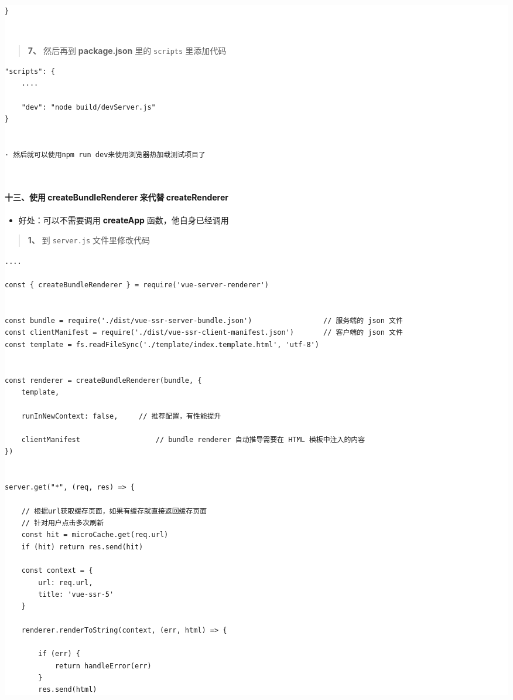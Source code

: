 ```
}

```
<br/>

> **7、** 然后再到 **package.json** 里的 `scripts` 里添加代码

```
"scripts": {
    ....

    "dev": "node build/devServer.js"
}


· 然后就可以使用npm run dev来使用浏览器热加载测试项目了
```
<br/>


#### 十三、使用 createBundleRenderer 来代替 createRenderer


* 好处：可以不需要调用 **createApp** 函数，他自身已经调用

	
> **1、** 到 `server.js` 文件里修改代码

```
....

const { createBundleRenderer } = require('vue-server-renderer')


const bundle = require('./dist/vue-ssr-server-bundle.json')                 // 服务端的 json 文件
const clientManifest = require('./dist/vue-ssr-client-manifest.json')       // 客户端的 json 文件
const template = fs.readFileSync('./template/index.template.html', 'utf-8')


const renderer = createBundleRenderer(bundle, {
    template,

    runInNewContext: false,	    // 推荐配置，有性能提升

    clientManifest                  // bundle renderer 自动推导需要在 HTML 模板中注入的内容
})


server.get("*", (req, res) => {

    // 根据url获取缓存页面，如果有缓存就直接返回缓存页面
    // 针对用户点击多次刷新
    const hit = microCache.get(req.url)
    if (hit) return res.send(hit)

    const context = {
        url: req.url,
        title: 'vue-ssr-5'
    }

    renderer.renderToString(context, (err, html) => {

        if (err) {
            return handleError(err)
        }
        res.send(html)

```